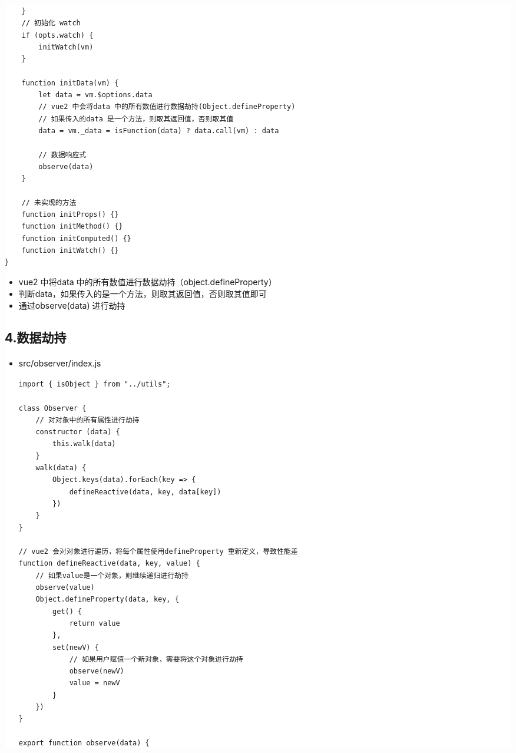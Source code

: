   ```
      }
      // 初始化 watch
      if (opts.watch) {
          initWatch(vm)
      }
      
      function initData(vm) {
          let data = vm.$options.data
          // vue2 中会将data 中的所有数值进行数据劫持(Object.defineProperty)
          // 如果传入的data 是一个方法，则取其返回值，否则取其值
          data = vm._data = isFunction(data) ? data.call(vm) : data
  
          // 数据响应式
          observe(data)
      }
  
      // 未实现的方法
      function initProps() {}
      function initMethod() {}
      function initComputed() {}
      function initWatch() {}
  }
  ```

  - vue2 中将data 中的所有数值进行数据劫持（object.defineProperty）
  - 判断data，如果传入的是一个方法，则取其返回值，否则取其值即可
  - 通过observe(data) 进行劫持

## 4.数据劫持

- src/observer/index.js

  ```
  import { isObject } from "../utils";
  
  class Observer {
      // 对对象中的所有属性进行劫持
      constructor (data) {
          this.walk(data)
      }
      walk(data) {
          Object.keys(data).forEach(key => {
              defineReactive(data, key, data[key])
          })
      }
  }
  
  // vue2 会对对象进行遍历，将每个属性使用defineProperty 重新定义，导致性能差
  function defineReactive(data, key, value) {
      // 如果value是一个对象，则继续递归进行劫持
      observe(value) 
      Object.defineProperty(data, key, {
          get() {
              return value
          },
          set(newV) {
              // 如果用户赋值一个新对象，需要将这个对象进行劫持
              observe(newV)
              value = newV
          }
      })
  }
  
  export function observe(data) {
  ```